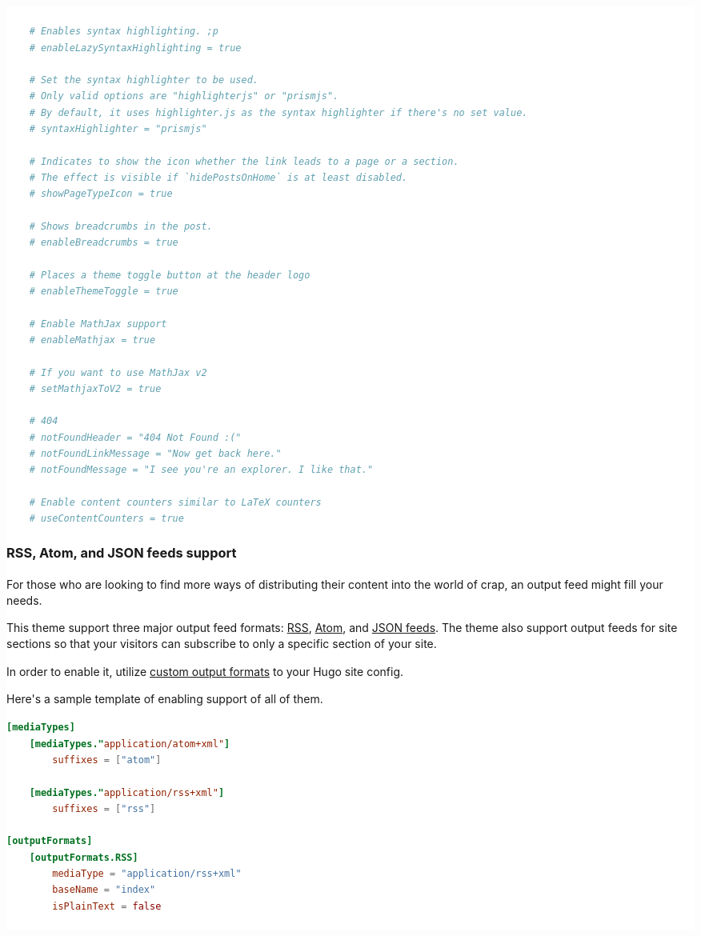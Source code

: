 ```toml

    # Enables syntax highlighting. ;p
    # enableLazySyntaxHighlighting = true

    # Set the syntax highlighter to be used. 
    # Only valid options are "highlighterjs" or "prismjs".
    # By default, it uses highlighter.js as the syntax highlighter if there's no set value. 
    # syntaxHighlighter = "prismjs"
    
    # Indicates to show the icon whether the link leads to a page or a section. 
    # The effect is visible if `hidePostsOnHome` is at least disabled. 
    # showPageTypeIcon = true
    
    # Shows breadcrumbs in the post.
    # enableBreadcrumbs = true

    # Places a theme toggle button at the header logo
    # enableThemeToggle = true

    # Enable MathJax support
    # enableMathjax = true

    # If you want to use MathJax v2
    # setMathjaxToV2 = true

    # 404
    # notFoundHeader = "404 Not Found :("
    # notFoundLinkMessage = "Now get back here."
    # notFoundMessage = "I see you're an explorer. I like that."

    # Enable content counters similar to LaTeX counters
    # useContentCounters = true 
```



### RSS, Atom, and JSON feeds support 

For those who are looking to find more ways of distributing their content into the 
world of crap, an output feed might fill your needs. 

This theme support three major output feed formats: 
[RSS](https://cyber.harvard.edu/rss/rss.html), [Atom](https://tools.ietf.org/html/rfc4287), 
and [JSON feeds](https://jsonfeed.org/). 
The theme also support output feeds for site sections so that your visitors 
can subscribe to only a specific section of your site. 

In order to enable it, utilize [custom output formats](https://gohugo.io/templates/output-formats) 
to your Hugo site config. 

Here's a sample template of enabling support of all of them. 

```toml
[mediaTypes]
    [mediaTypes."application/atom+xml"]
        suffixes = ["atom"]
    
    [mediaTypes."application/rss+xml"]
        suffixes = ["rss"]

[outputFormats]
    [outputFormats.RSS]
        mediaType = "application/rss+xml"
        baseName = "index"
        isPlainText = false
        
```